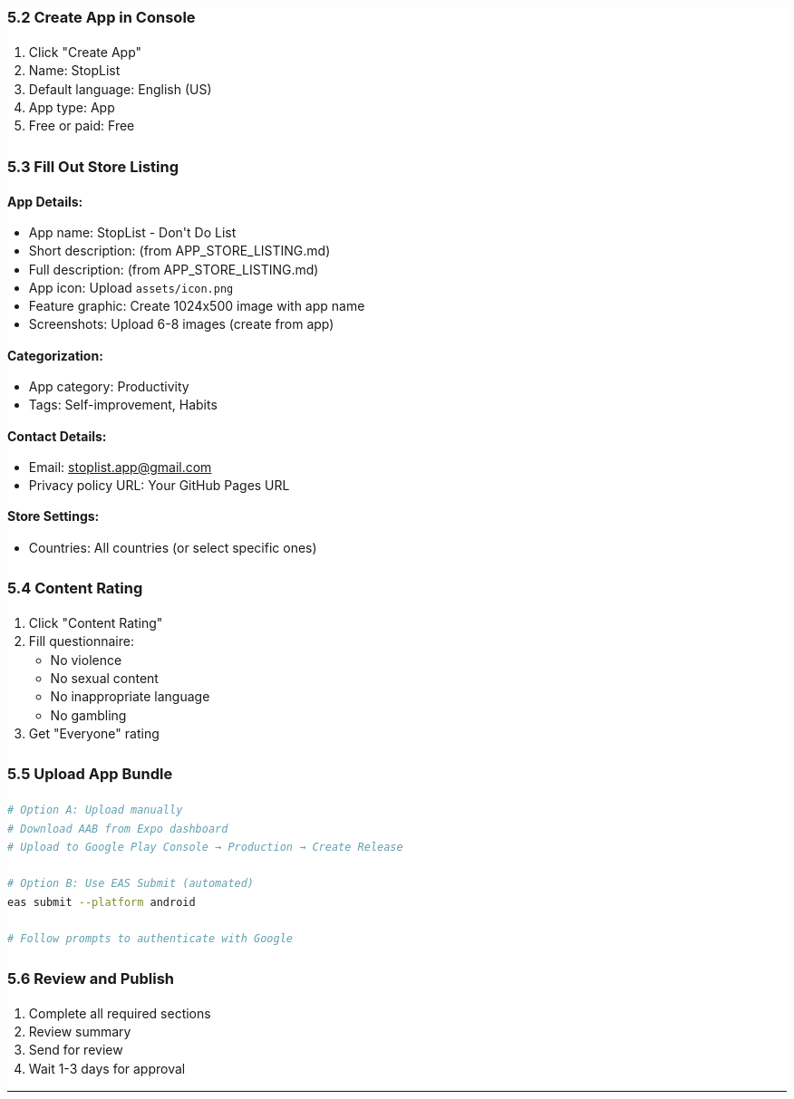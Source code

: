### 5.2 Create App in Console
1. Click "Create App"
2. Name: StopList
3. Default language: English (US)
4. App type: App
5. Free or paid: Free

### 5.3 Fill Out Store Listing

**App Details:**
- App name: StopList - Don't Do List
- Short description: (from APP_STORE_LISTING.md)
- Full description: (from APP_STORE_LISTING.md)
- App icon: Upload `assets/icon.png`
- Feature graphic: Create 1024x500 image with app name
- Screenshots: Upload 6-8 images (create from app)

**Categorization:**
- App category: Productivity
- Tags: Self-improvement, Habits

**Contact Details:**
- Email: stoplist.app@gmail.com
- Privacy policy URL: Your GitHub Pages URL

**Store Settings:**
- Countries: All countries (or select specific ones)

### 5.4 Content Rating
1. Click "Content Rating"
2. Fill questionnaire:
   - No violence
   - No sexual content
   - No inappropriate language
   - No gambling
3. Get "Everyone" rating

### 5.5 Upload App Bundle
```bash
# Option A: Upload manually
# Download AAB from Expo dashboard
# Upload to Google Play Console → Production → Create Release

# Option B: Use EAS Submit (automated)
eas submit --platform android

# Follow prompts to authenticate with Google
```

### 5.6 Review and Publish
1. Complete all required sections
2. Review summary
3. Send for review
4. Wait 1-3 days for approval

---